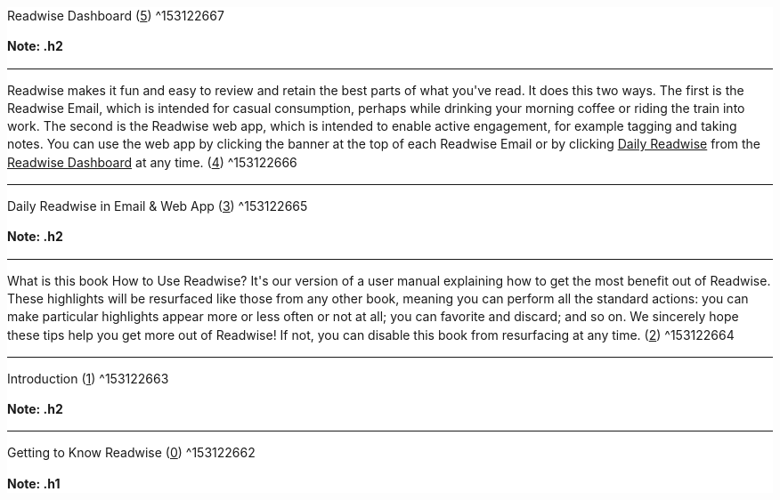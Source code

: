 
Readwise Dashboard ([5](https://readwise.io/to_kindle?action=open&asin=null&location=5)) ^153122667

**Note: .h2**

---

Readwise makes it fun and easy to review and retain the best parts of what you've read. It does this two ways. The first is the Readwise Email, which is intended for casual consumption, perhaps while drinking your morning coffee or riding the train into work. The second is the Readwise web app, which is intended to enable active engagement, for example tagging and taking notes. You can use the web app by clicking the banner at the top of each Readwise Email or by clicking [Daily Readwise](https://readwise.io/dailyreview) from the [Readwise Dashboard](https://readwise.io/dashboard) at any time. ([4](https://readwise.io/to_kindle?action=open&asin=null&location=4)) ^153122666

---

Daily Readwise in Email & Web App ([3](https://readwise.io/to_kindle?action=open&asin=null&location=3)) ^153122665

**Note: .h2**

---

What is this book How to Use Readwise? It's our version of a user manual explaining how to get the most benefit out of Readwise. These highlights will be resurfaced like those from any other book, meaning you can perform all the standard actions: you can make particular highlights appear more or less often or not at all; you can favorite and discard; and so on. We sincerely hope these tips help you get more out of Readwise! If not, you can disable this book from resurfacing at any time. ([2](https://readwise.io/to_kindle?action=open&asin=null&location=2)) ^153122664

---

Introduction ([1](https://readwise.io/to_kindle?action=open&asin=null&location=1)) ^153122663

**Note: .h2**

---

Getting to Know Readwise ([0](https://readwise.io/to_kindle?action=open&asin=null&location=0)) ^153122662

**Note: .h1**


